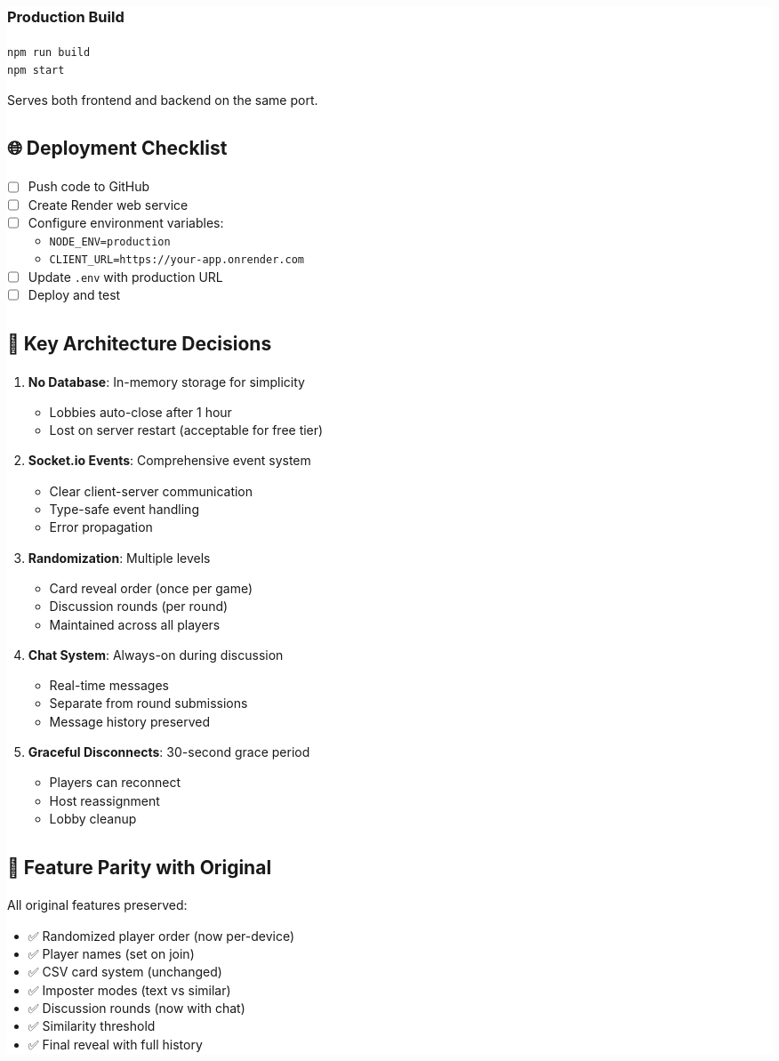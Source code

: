 ### Production Build

```bash
npm run build
npm start
```

Serves both frontend and backend on the same port.

## 🌐 Deployment Checklist

- [ ] Push code to GitHub
- [ ] Create Render web service
- [ ] Configure environment variables:
  - `NODE_ENV=production`
  - `CLIENT_URL=https://your-app.onrender.com`
- [ ] Update `.env` with production URL
- [ ] Deploy and test

## 📝 Key Architecture Decisions

1. **No Database**: In-memory storage for simplicity
   - Lobbies auto-close after 1 hour
   - Lost on server restart (acceptable for free tier)

2. **Socket.io Events**: Comprehensive event system
   - Clear client-server communication
   - Type-safe event handling
   - Error propagation

3. **Randomization**: Multiple levels
   - Card reveal order (once per game)
   - Discussion rounds (per round)
   - Maintained across all players

4. **Chat System**: Always-on during discussion
   - Real-time messages
   - Separate from round submissions
   - Message history preserved

5. **Graceful Disconnects**: 30-second grace period
   - Players can reconnect
   - Host reassignment
   - Lobby cleanup

## 🎯 Feature Parity with Original

All original features preserved:
- ✅ Randomized player order (now per-device)
- ✅ Player names (set on join)
- ✅ CSV card system (unchanged)
- ✅ Imposter modes (text vs similar)
- ✅ Discussion rounds (now with chat)
- ✅ Similarity threshold
- ✅ Final reveal with full history
